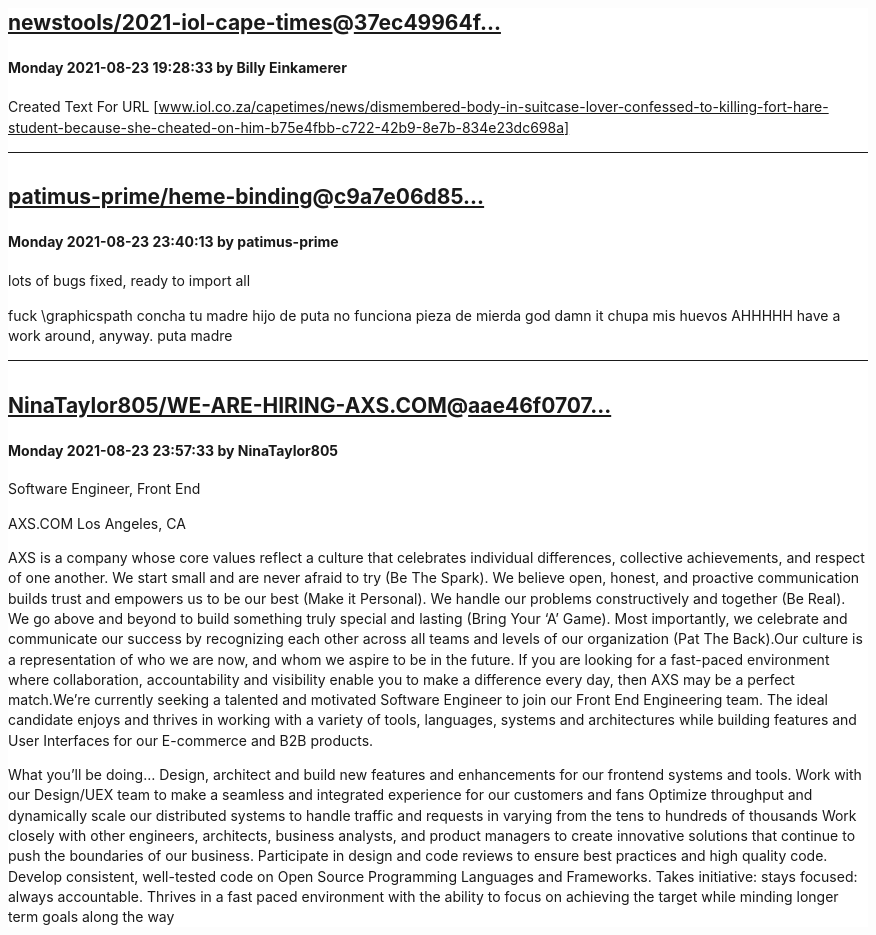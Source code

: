 ## [newstools/2021-iol-cape-times](https://github.com/newstools/2021-iol-cape-times)@[37ec49964f...](https://github.com/newstools/2021-iol-cape-times/commit/37ec49964f61990a5dc9503858b22bfb9f427f9f)
#### Monday 2021-08-23 19:28:33 by Billy Einkamerer

Created Text For URL [www.iol.co.za/capetimes/news/dismembered-body-in-suitcase-lover-confessed-to-killing-fort-hare-student-because-she-cheated-on-him-b75e4fbb-c722-42b9-8e7b-834e23dc698a]

---
## [patimus-prime/heme-binding](https://github.com/patimus-prime/heme-binding)@[c9a7e06d85...](https://github.com/patimus-prime/heme-binding/commit/c9a7e06d850141c44da80ecf481bae7aace7dcd0)
#### Monday 2021-08-23 23:40:13 by patimus-prime

lots of bugs fixed, ready to import all

fuck \graphicspath concha tu madre hijo de puta no funciona pieza de mierda god damn it chupa mis huevos AHHHHH have a work around, anyway. puta madre

---
## [NinaTaylor805/WE-ARE-HIRING-AXS.COM](https://github.com/NinaTaylor805/WE-ARE-HIRING-AXS.COM)@[aae46f0707...](https://github.com/NinaTaylor805/WE-ARE-HIRING-AXS.COM/commit/aae46f0707f018518f5cec5e68c46b8a03a7b44a)
#### Monday 2021-08-23 23:57:33 by NinaTaylor805

Software Engineer, Front End

AXS.COM
Los Angeles, CA

AXS is a company whose core values reflect a culture that celebrates individual differences, collective achievements, and respect of one another. We start small and are never afraid to try (Be The Spark). We believe open, honest, and proactive communication builds trust and empowers us to be our best (Make it Personal). We handle our problems constructively and together (Be Real). We go above and beyond to build something truly special and lasting (Bring Your ‘A’ Game). Most importantly, we celebrate and communicate our success by recognizing each other across all teams and levels of our organization (Pat The Back).Our culture is a representation of who we are now, and whom we aspire to be in the future. If you are looking for a fast-paced environment where collaboration, accountability and visibility enable you to make a difference every day, then AXS may be a perfect match.We’re currently seeking a talented and motivated Software Engineer to join our Front End Engineering team. The ideal candidate enjoys and thrives in working with a variety of tools, languages, systems and architectures while building features and User Interfaces for our E-commerce and B2B products.
 
What you’ll be doing…
Design, architect and build new features and enhancements for our frontend systems and tools.
Work with our Design/UEX team to make a seamless and integrated experience for our customers and fans
Optimize throughput and dynamically scale our distributed systems to handle traffic and requests in varying from the tens to hundreds of thousands
Work closely with other engineers, architects, business analysts, and product managers to create innovative solutions that continue to push the boundaries of our business.
Participate in design and code reviews to ensure best practices and high quality code.
Develop consistent, well-tested code on Open Source Programming Languages and Frameworks.
Takes initiative: stays focused: always accountable. Thrives in a fast paced environment with the ability to focus on achieving the target while minding longer term goals along the way
